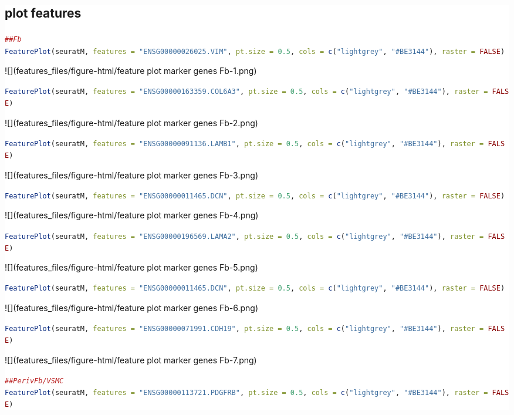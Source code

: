 ## plot features

``` r
##Fb
FeaturePlot(seuratM, features = "ENSG00000026025.VIM", pt.size = 0.5, cols = c("lightgrey", "#BE3144"), raster = FALSE)
```

![](features_files/figure-html/feature plot marker genes Fb-1.png)

``` r
FeaturePlot(seuratM, features = "ENSG00000163359.COL6A3", pt.size = 0.5, cols = c("lightgrey", "#BE3144"), raster = FALSE)
```

![](features_files/figure-html/feature plot marker genes Fb-2.png)

``` r
FeaturePlot(seuratM, features = "ENSG00000091136.LAMB1", pt.size = 0.5, cols = c("lightgrey", "#BE3144"), raster = FALSE)
```

![](features_files/figure-html/feature plot marker genes Fb-3.png)

``` r
FeaturePlot(seuratM, features = "ENSG00000011465.DCN", pt.size = 0.5, cols = c("lightgrey", "#BE3144"), raster = FALSE)
```

![](features_files/figure-html/feature plot marker genes Fb-4.png)

``` r
FeaturePlot(seuratM, features = "ENSG00000196569.LAMA2", pt.size = 0.5, cols = c("lightgrey", "#BE3144"), raster = FALSE)
```

![](features_files/figure-html/feature plot marker genes Fb-5.png)

``` r
FeaturePlot(seuratM, features = "ENSG00000011465.DCN", pt.size = 0.5, cols = c("lightgrey", "#BE3144"), raster = FALSE)
```

![](features_files/figure-html/feature plot marker genes Fb-6.png)

``` r
FeaturePlot(seuratM, features = "ENSG00000071991.CDH19", pt.size = 0.5, cols = c("lightgrey", "#BE3144"), raster = FALSE)
```

![](features_files/figure-html/feature plot marker genes Fb-7.png)


``` r
##PerivFb/VSMC
FeaturePlot(seuratM, features = "ENSG00000113721.PDGFRB", pt.size = 0.5, cols = c("lightgrey", "#BE3144"), raster = FALSE)
```

